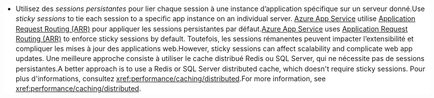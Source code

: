 * <span data-ttu-id="586c2-416">Utilisez des *sessions persistantes* pour lier chaque session à une instance d’application spécifique sur un serveur donné.</span><span class="sxs-lookup"><span data-stu-id="586c2-416">Use *sticky sessions* to tie each session to a specific app instance on an individual server.</span></span> <span data-ttu-id="586c2-417">[Azure App Service](https://azure.microsoft.com/services/app-service/) utilise [Application Request Routing (ARR)](/iis/extensions/planning-for-arr/using-the-application-request-routing-module) pour appliquer les sessions persistantes par défaut.</span><span class="sxs-lookup"><span data-stu-id="586c2-417">[Azure App Service](https://azure.microsoft.com/services/app-service/) uses [Application Request Routing (ARR)](/iis/extensions/planning-for-arr/using-the-application-request-routing-module) to enforce sticky sessions by default.</span></span> <span data-ttu-id="586c2-418">Toutefois, les sessions rémanentes peuvent impacter l’extensibilité et compliquer les mises à jour des applications web.</span><span class="sxs-lookup"><span data-stu-id="586c2-418">However, sticky sessions can affect scalability and complicate web app updates.</span></span> <span data-ttu-id="586c2-419">Une meilleure approche consiste à utiliser le cache distribué Redis ou SQL Server, qui ne nécessite pas de sessions persistantes.</span><span class="sxs-lookup"><span data-stu-id="586c2-419">A better approach is to use a Redis or SQL Server distributed cache, which doesn't require sticky sessions.</span></span> <span data-ttu-id="586c2-420">Pour plus d'informations, consultez <xref:performance/caching/distributed>.</span><span class="sxs-lookup"><span data-stu-id="586c2-420">For more information, see <xref:performance/caching/distributed>.</span></span>
